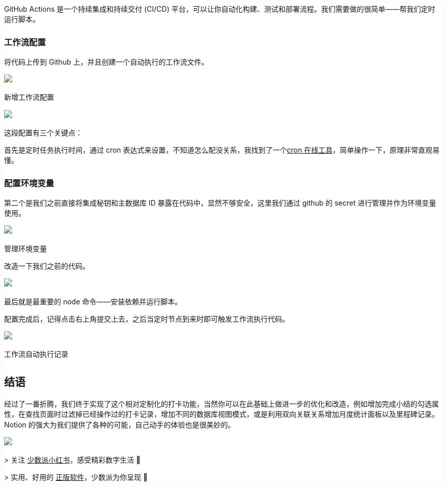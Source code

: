 GitHub Actions 是一个持续集成和持续交付 (CI/CD) 平台，可以让你自动化构建、测试和部署流程。我们需要做的很简单——帮我们定时运行脚本。

### 工作流配置

将代码上传到 Github 上，并且创建一个自动执行的工作流文件。

![](https://cdnfile.sspai.com/2025/08/08/269574ff38787a94307bbf222c773eea.gif)

新增工作流配置

![](https://cdnfile.sspai.com/2025/08/07/c9bce41ce02f8595400f61025683ae86.png?imageView2/2/w/1120/q/90/interlace/1/ignore-error/1/format/webp)

这段配置有三个关键点：

首先是定时任务执行时间，通过 cron 表达式来设置，不知道怎么配没关系，我找到了一个[cron 在线工具](https://alltool.top/cron)，简单操作一下，原理非常直观易懂。

### 配置环境变量

第二个是我们之前直接将集成秘钥和主数据库 ID 暴露在代码中，显然不够安全，这里我们通过 github 的 secret 进行管理并作为环境变量使用。

![](https://cdnfile.sspai.com/2025/08/07/de9077c53d964bd1b82378bf8b2d2ad6.gif)

管理环境变量

改造一下我们之前的代码。

![](https://cdnfile.sspai.com/2025/08/08/8ce9749a9856370f576e0d9dbbdc1a3e.png?imageView2/2/w/1120/q/90/interlace/1/ignore-error/1/format/webp)

最后就是最重要的 node 命令——安装依赖并运行脚本。

配置完成后，记得点击右上角提交上去，之后当定时节点到来时即可触发工作流执行代码。

![](https://cdnfile.sspai.com/2025/08/07/26b09913a7bae6e5474439852b73cfac.png?imageView2/2/w/1120/q/90/interlace/1/ignore-error/1/format/webp)

工作流自动执行记录

结语
--

经过了一番折腾，我们终于实现了这个相对定制化的打卡功能，当然你可以在此基础上做进一步的优化和改造，例如增加完成小结的勾选属性，在查找页面时过滤掉已经操作过的打卡记录，增加不同的数据库视图模式，或是利用双向关联关系增加月度统计面板以及里程碑记录。Notion 的强大为我们提供了各种的可能，自己动手的体验也是很美妙的。

![](https://cdnfile.sspai.com/2025/08/08/79b45c1d23d306a3d67973901e067dab.png?imageView2/2/w/1120/q/90/interlace/1/ignore-error/1/format/webp)

\> 关注 [少数派小红书](https://www.xiaohongshu.com/user/profile/63f5d65d000000001001d8d4)，感受精彩数字生活 🍃

\> 实用、好用的 [正版软件](https://sspai.com/mall)，少数派为你呈现 🚀
